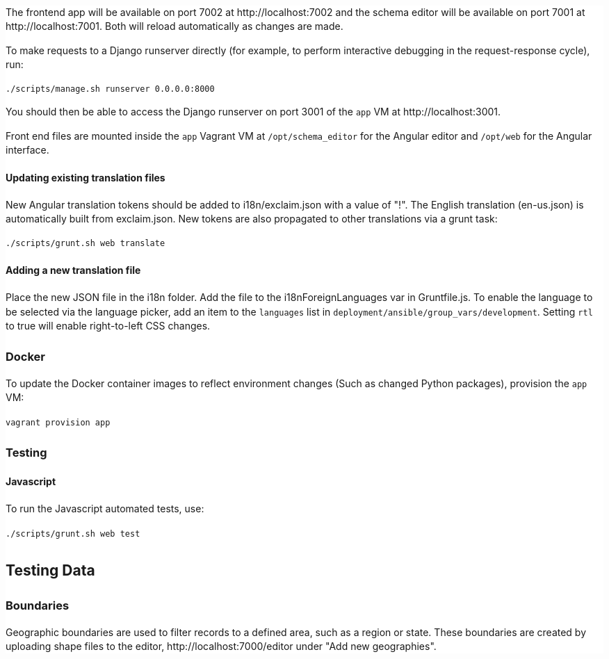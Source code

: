 The frontend app will be available on port 7002 at http://localhost:7002 and the schema editor will be available on port
7001 at http://localhost:7001. Both will reload automatically as changes are made.

To make requests to a Django runserver directly (for example, to perform interactive debugging in
the request-response cycle), run:
```bash
./scripts/manage.sh runserver 0.0.0.0:8000
```
You should then be able to access the Django runserver on port 3001 of the `app` VM at http://localhost:3001.

Front end files are mounted inside the `app` Vagrant VM at `/opt/schema_editor` for the Angular editor and `/opt/web` for the Angular interface.

#### Updating existing translation files
New Angular translation tokens should be added to i18n/exclaim.json with a value of "!<english>".
The English translation (en-us.json) is automatically built from exclaim.json. New tokens are also
propagated to other translations via a grunt task:

```bash
./scripts/grunt.sh web translate
```

#### Adding a new translation file
Place the new JSON file in the i18n folder. Add the file to the i18nForeignLanguages var in Gruntfile.js.
To enable the language to be selected via the language picker, add an item to the `languages` list in
`deployment/ansible/group_vars/development`. Setting `rtl` to true will enable right-to-left CSS changes.


### Docker
To update the Docker container images to reflect environment changes (Such as changed Python packages), provision the `app` VM:
```bash
vagrant provision app
```

### Testing

#### Javascript
To run the Javascript automated tests, use:
```bash
./scripts/grunt.sh web test
```

## Testing Data

### Boundaries
Geographic boundaries are used to filter records to a defined area, such as a region or state. These boundaries are created by uploading shape files to the editor, http://localhost:7000/editor under "Add new geographies".
